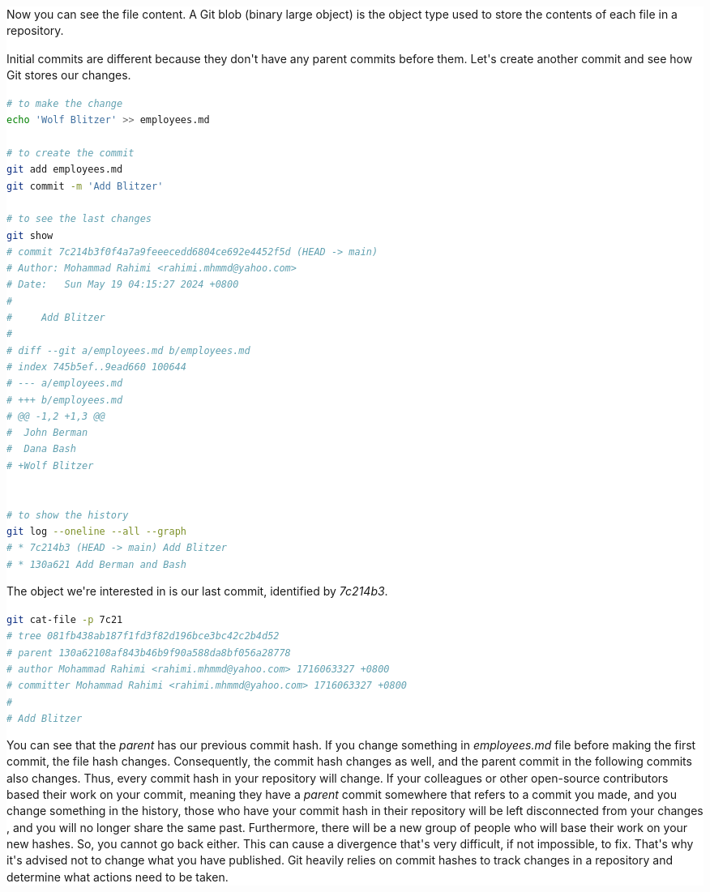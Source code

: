 Now you can see the file content. A Git blob (binary large object) is the object
type used to store the contents of each file in a repository.

Initial commits are different because they don't have any parent commits before
them. Let's create another commit and see how Git stores our changes.

```bash
# to make the change
echo 'Wolf Blitzer' >> employees.md

# to create the commit
git add employees.md
git commit -m 'Add Blitzer'

# to see the last changes
git show
# commit 7c214b3f0f4a7a9feeecedd6804ce692e4452f5d (HEAD -> main)
# Author: Mohammad Rahimi <rahimi.mhmmd@yahoo.com>
# Date:   Sun May 19 04:15:27 2024 +0800
#
#     Add Blitzer
#
# diff --git a/employees.md b/employees.md
# index 745b5ef..9ead660 100644
# --- a/employees.md
# +++ b/employees.md
# @@ -1,2 +1,3 @@
#  John Berman
#  Dana Bash
# +Wolf Blitzer


# to show the history
git log --oneline --all --graph
# * 7c214b3 (HEAD -> main) Add Blitzer
# * 130a621 Add Berman and Bash
```

The object we're interested in is our last commit, identified by *7c214b3*.

```bash
git cat-file -p 7c21
# tree 081fb438ab187f1fd3f82d196bce3bc42c2b4d52
# parent 130a62108af843b46b9f90a588da8bf056a28778
# author Mohammad Rahimi <rahimi.mhmmd@yahoo.com> 1716063327 +0800
# committer Mohammad Rahimi <rahimi.mhmmd@yahoo.com> 1716063327 +0800
#
# Add Blitzer
```

You can see that the *parent* has our previous commit hash. If you change
something in *employees.md* file before making the first commit, the file hash
changes. Consequently, the commit hash changes as well, and the parent commit in
the following commits also changes. Thus, every commit hash in your repository
will change. If your colleagues or other open-source contributors based their
work on your commit, meaning they have a *parent* commit somewhere that refers
to a commit you made, and you change something in the history, those who have
your commit hash in their repository will be left disconnected from your changes
, and you will no longer share the same past. Furthermore, there will be a new
group of people who will base their work on your new hashes. So, you cannot go
back either. This can cause a divergence that's very difficult, if not
impossible, to fix. That's why it's advised not to change what you have
published. Git heavily relies on commit hashes to track changes in a repository
and determine what actions need to be taken.
